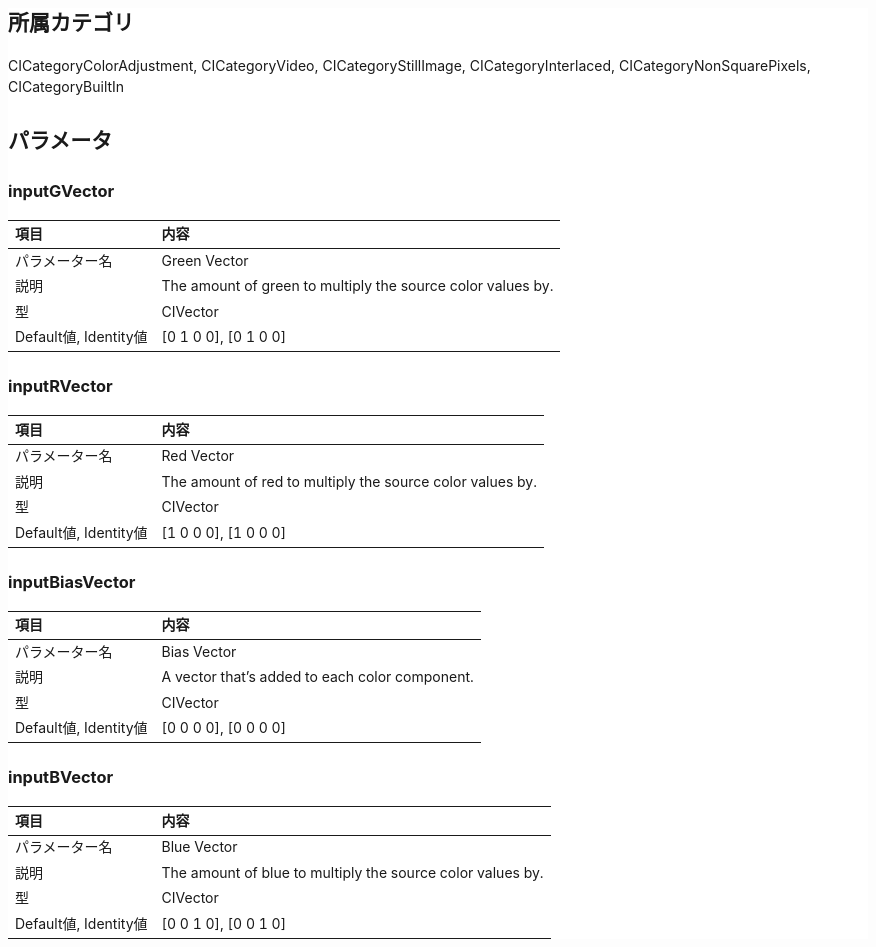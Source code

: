 ## 所属カテゴリ
CICategoryColorAdjustment, CICategoryVideo, CICategoryStillImage, CICategoryInterlaced, CICategoryNonSquarePixels, CICategoryBuiltIn

## パラメータ

### inputGVector
|項目|内容|
|:--|:--|
|パラメーター名|Green Vector|
|説明|The amount of green to multiply the source color values by.|
|型|CIVector|
|Default値, Identity値|[0 1 0 0], [0 1 0 0]|

### inputRVector
|項目|内容|
|:--|:--|
|パラメーター名|Red Vector|
|説明|The amount of red to multiply the source color values by.|
|型|CIVector|
|Default値, Identity値|[1 0 0 0], [1 0 0 0]|

### inputBiasVector
|項目|内容|
|:--|:--|
|パラメーター名|Bias Vector|
|説明|A vector that’s added to each color component.|
|型|CIVector|
|Default値, Identity値|[0 0 0 0], [0 0 0 0]|

### inputBVector
|項目|内容|
|:--|:--|
|パラメーター名|Blue Vector|
|説明|The amount of blue to multiply the source color values by.|
|型|CIVector|
|Default値, Identity値|[0 0 1 0], [0 0 1 0]|
